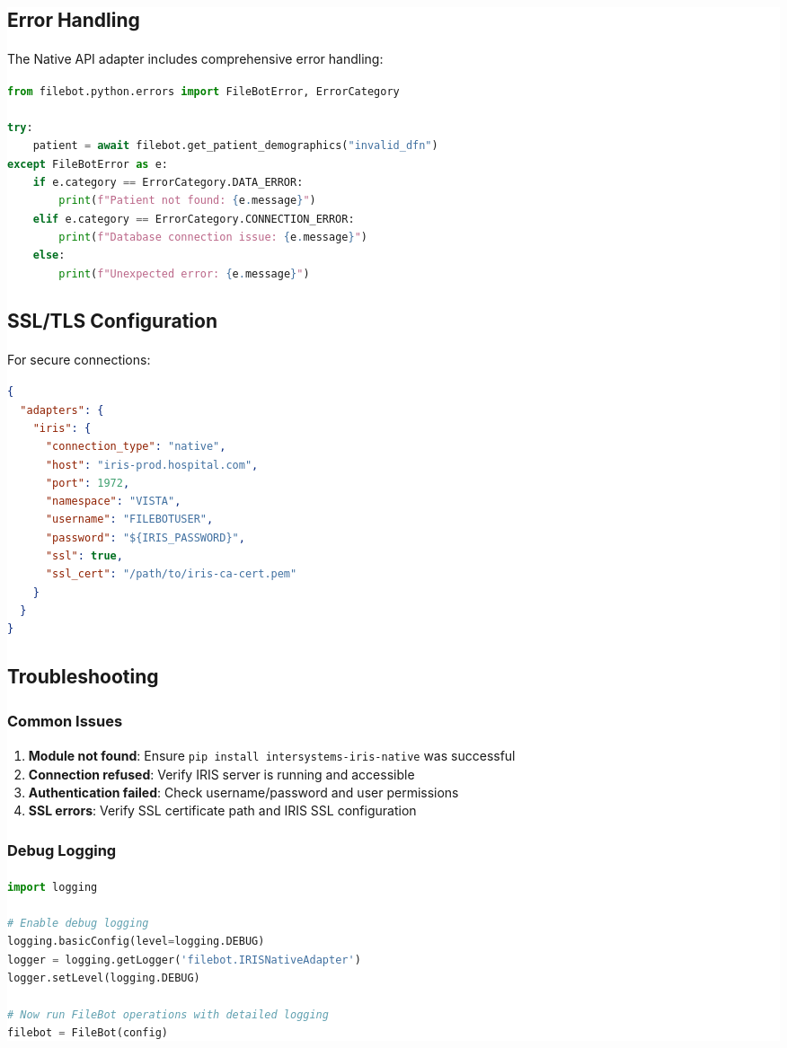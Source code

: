 ## Error Handling

The Native API adapter includes comprehensive error handling:

```python
from filebot.python.errors import FileBotError, ErrorCategory

try:
    patient = await filebot.get_patient_demographics("invalid_dfn")
except FileBotError as e:
    if e.category == ErrorCategory.DATA_ERROR:
        print(f"Patient not found: {e.message}")
    elif e.category == ErrorCategory.CONNECTION_ERROR:
        print(f"Database connection issue: {e.message}")
    else:
        print(f"Unexpected error: {e.message}")
```

## SSL/TLS Configuration

For secure connections:

```json
{
  "adapters": {
    "iris": {
      "connection_type": "native",
      "host": "iris-prod.hospital.com",
      "port": 1972,
      "namespace": "VISTA", 
      "username": "FILEBOTUSER",
      "password": "${IRIS_PASSWORD}",
      "ssl": true,
      "ssl_cert": "/path/to/iris-ca-cert.pem"
    }
  }
}
```

## Troubleshooting

### Common Issues

1. **Module not found**: Ensure `pip install intersystems-iris-native` was successful
2. **Connection refused**: Verify IRIS server is running and accessible
3. **Authentication failed**: Check username/password and user permissions
4. **SSL errors**: Verify SSL certificate path and IRIS SSL configuration

### Debug Logging

```python
import logging

# Enable debug logging
logging.basicConfig(level=logging.DEBUG)
logger = logging.getLogger('filebot.IRISNativeAdapter')
logger.setLevel(logging.DEBUG)

# Now run FileBot operations with detailed logging
filebot = FileBot(config)
```
